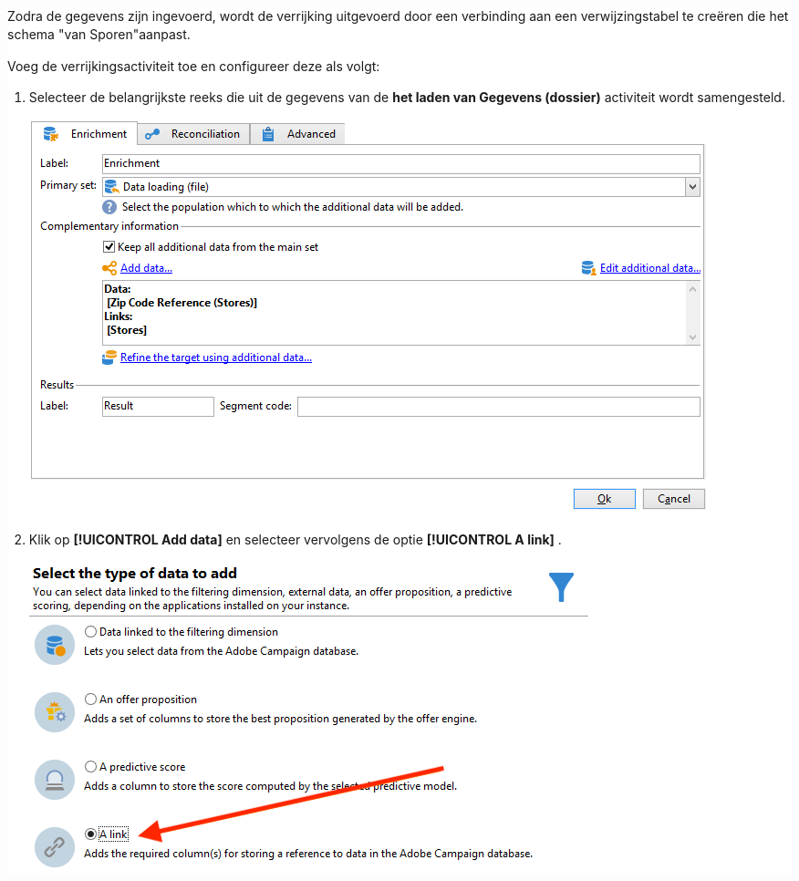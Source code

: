 Zodra de gegevens zijn ingevoerd, wordt de verrijking uitgevoerd door een verbinding aan een verwijzingstabel te creëren die het schema &quot;van Sporen&quot;aanpast.

Voeg de verrijkingsactiviteit toe en configureer deze als volgt:

1. Selecteer de belangrijkste reeks die uit de gegevens van de **het laden van Gegevens (dossier)** activiteit wordt samengesteld.

   ![](assets/uc2_enrich_enrich1.png)

1. Klik op **[!UICONTROL Add data]** en selecteer vervolgens de optie **[!UICONTROL A link]** .

   ![](assets/uc2_enrich_enrich2.png)
